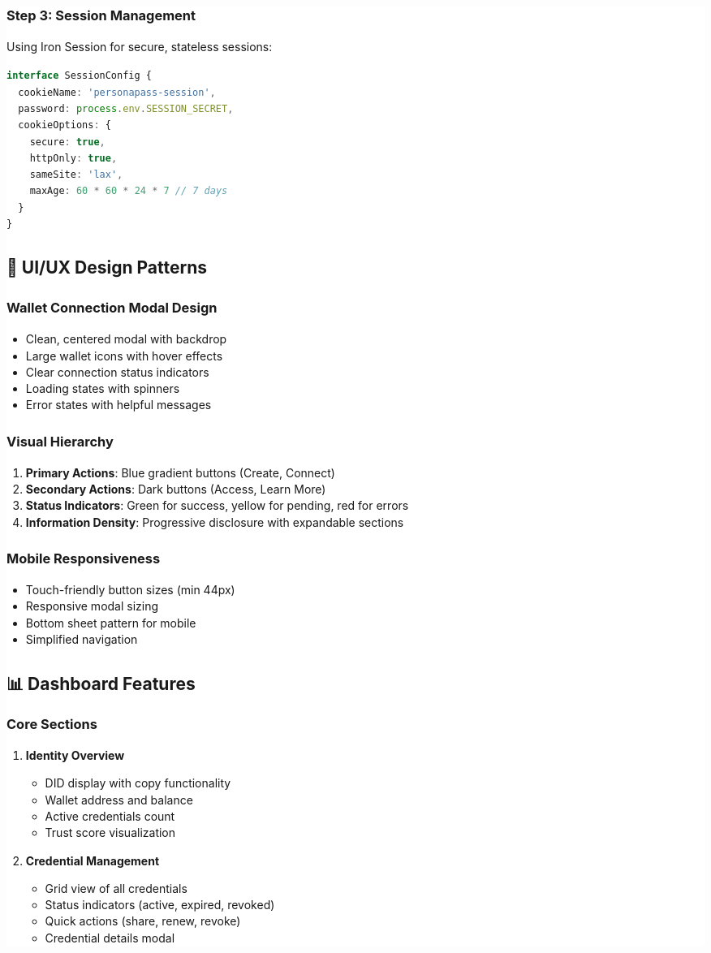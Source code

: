 ### Step 3: Session Management
Using Iron Session for secure, stateless sessions:

```typescript
interface SessionConfig {
  cookieName: 'personapass-session',
  password: process.env.SESSION_SECRET,
  cookieOptions: {
    secure: true,
    httpOnly: true,
    sameSite: 'lax',
    maxAge: 60 * 60 * 24 * 7 // 7 days
  }
}
```

## 🎨 UI/UX Design Patterns

### Wallet Connection Modal Design
- Clean, centered modal with backdrop
- Large wallet icons with hover effects
- Clear connection status indicators
- Loading states with spinners
- Error states with helpful messages

### Visual Hierarchy
1. **Primary Actions**: Blue gradient buttons (Create, Connect)
2. **Secondary Actions**: Dark buttons (Access, Learn More)
3. **Status Indicators**: Green for success, yellow for pending, red for errors
4. **Information Density**: Progressive disclosure with expandable sections

### Mobile Responsiveness
- Touch-friendly button sizes (min 44px)
- Responsive modal sizing
- Bottom sheet pattern for mobile
- Simplified navigation

## 📊 Dashboard Features

### Core Sections
1. **Identity Overview**
   - DID display with copy functionality
   - Wallet address and balance
   - Active credentials count
   - Trust score visualization

2. **Credential Management**
   - Grid view of all credentials
   - Status indicators (active, expired, revoked)
   - Quick actions (share, renew, revoke)
   - Credential details modal
